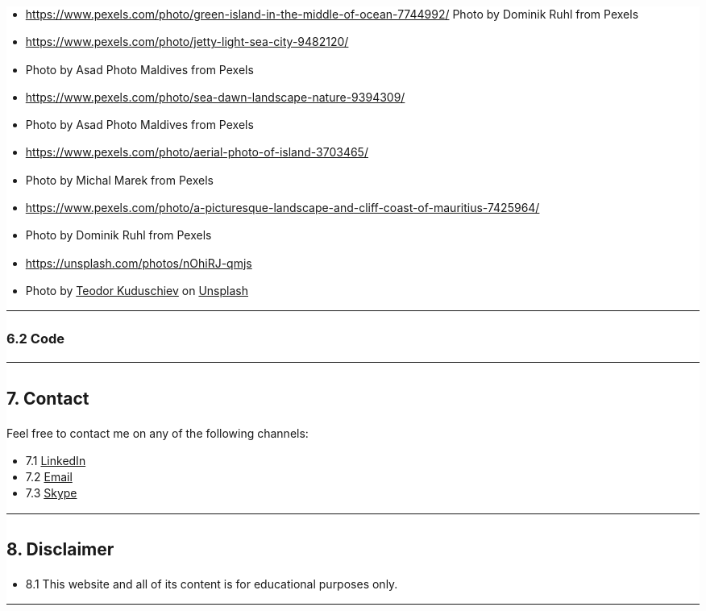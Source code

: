 * https://www.pexels.com/photo/green-island-in-the-middle-of-ocean-7744992/
Photo by Dominik Ruhl from Pexels

* https://www.pexels.com/photo/jetty-light-sea-city-9482120/
* Photo by Asad Photo Maldives from Pexels

* https://www.pexels.com/photo/sea-dawn-landscape-nature-9394309/
* Photo by Asad Photo Maldives from Pexels

* https://www.pexels.com/photo/aerial-photo-of-island-3703465/
* Photo by Michal Marek from Pexels

* https://www.pexels.com/photo/a-picturesque-landscape-and-cliff-coast-of-mauritius-7425964/
* Photo by Dominik Ruhl from Pexels

* https://unsplash.com/photos/nOhiRJ-qmjs
* Photo by <a href="https://unsplash.com/@teodorpk?utm_source=unsplash&utm_medium=referral&utm_content=creditCopyText">Teodor Kuduschiev</a> on <a href="https://unsplash.com/s/photos/flic-en-flac-beach?utm_source=unsplash&utm_medium=referral&utm_content=creditCopyText">Unsplash</a>
  
<hr>

### **6.2 Code** 

<hr>

## **7. Contact**

Feel free to contact me on any of the following channels:<br>

* 7.1 [LinkedIn](https://www.linkedin.com/in/stephenmcgovern01/)<br>
* 7.2 [Email](mailto:stephen_xyz1@hotmail.com)<br>
* 7.3 [Skype](https://join.skype.com/invite/ndruMu7qVuKZ)

<hr>

## **8. Disclaimer**  

* 8.1  This website and all of its content is for educational purposes only.

<hr>